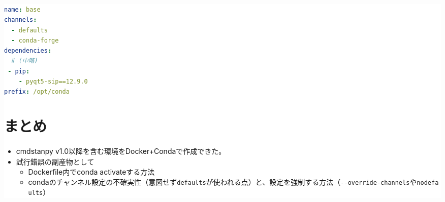 ```yaml :frozen.yaml
name: base
channels:
  - defaults
  - conda-forge
dependencies:
  # (中略)
 - pip:
    - pyqt5-sip==12.9.0
prefix: /opt/conda
```

# まとめ

- cmdstanpy v1.0以降を含む環境をDocker+Condaで作成できた。
- 試行錯誤の副産物として
  - Dockerfile内でconda activateする方法
  - condaのチャンネル設定の不確実性（意図せず`defaults`が使われる点）と、設定を強制する方法（`--override-channels`や`nodefaults`）
